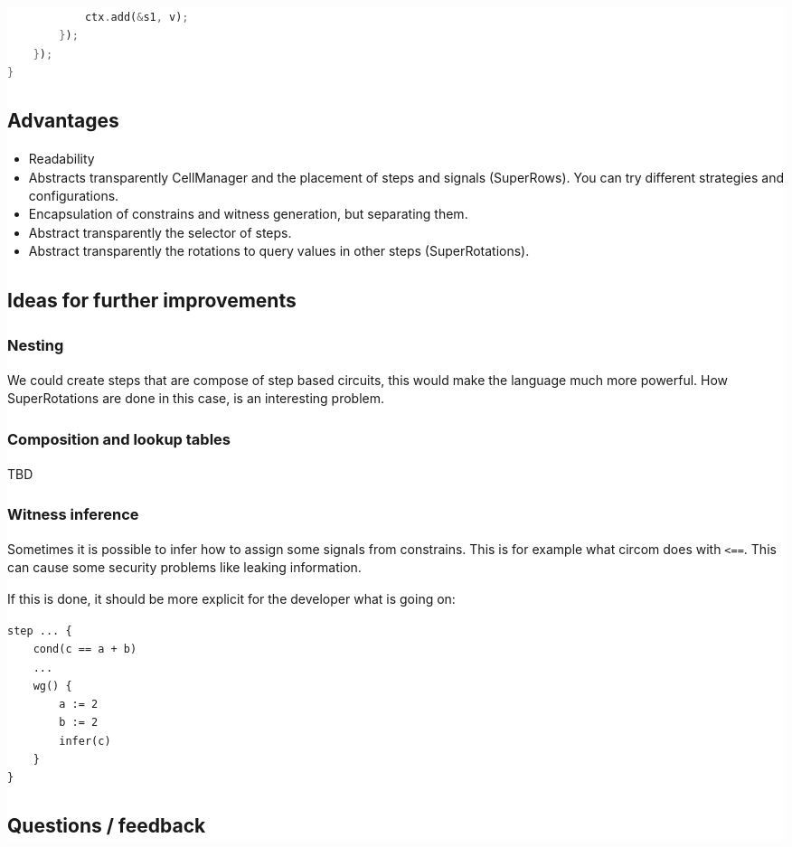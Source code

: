 ```rust
            ctx.add(&s1, v);
        });
    });
}

```

## Advantages
 + Readability
 + Abstracts transparently CellManager and the placement of steps and signals (SuperRows). You can try different strategies and configurations.
 + Encapsulation of constrains and witness generation, but separating them.
 + Abstract transparently the selector of steps.
 + Abstract transparently the rotations to query values in other steps (SuperRotations).

## Ideas for further improvements

### Nesting

We could create steps that are compose of step based circuits, this would make the language much more powerful. How SuperRotations are done in this case, is an interesting problem.

### Composition and lookup tables

TBD

### Witness inference

Sometimes it is possible to infer how to assign some signals from constrains. This is for example what circom does with `<==`. This can cause some security problems like leaking information.

If this is done, it should be more explicit for the developer what is going on:

```
step ... {
	cond(c == a + b)
	...
	wg() {
		a := 2
		b := 2
		infer(c)
	}
}
```

## Questions / feedback


